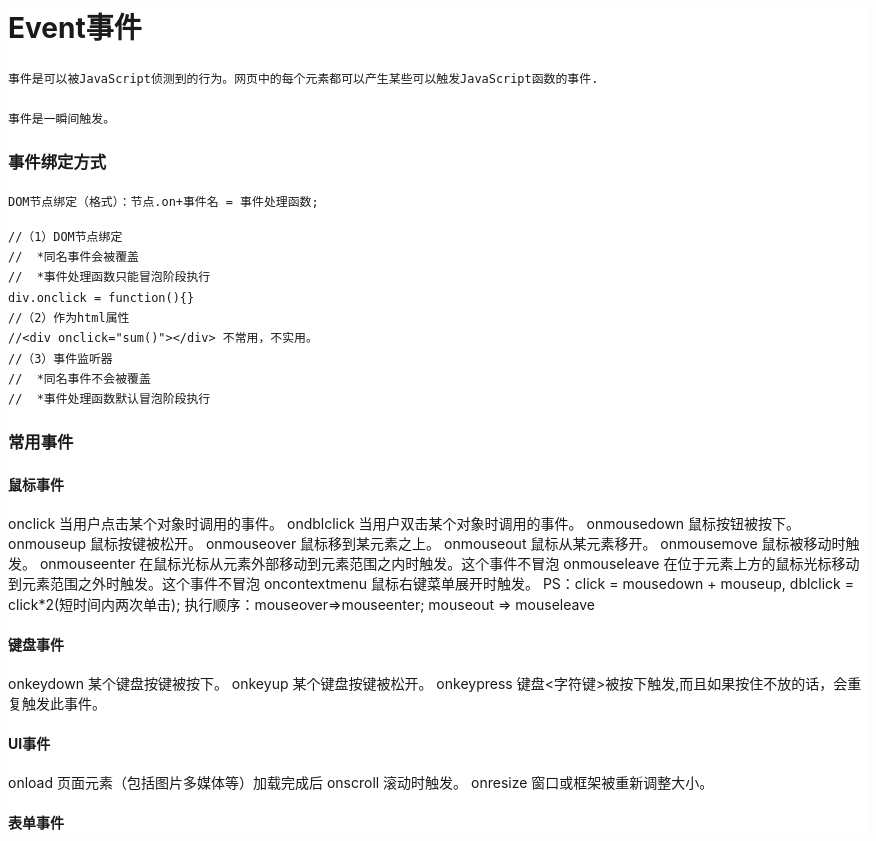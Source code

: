 # Event事件

	事件是可以被JavaScript侦测到的行为。网页中的每个元素都可以产生某些可以触发JavaScript函数的事件.
	
	事件是一瞬间触发。

### 事件绑定方式

	DOM节点绑定（格式）：节点.on+事件名 = 事件处理函数;

```
//（1）DOM节点绑定
//	*同名事件会被覆盖
//  *事件处理函数只能冒泡阶段执行
div.onclick = function(){}
//（2）作为html属性
//<div onclick="sum()"></div> 不常用，不实用。
//（3）事件监听器
//	*同名事件不会被覆盖
//  *事件处理函数默认冒泡阶段执行
```

### 常用事件

#### 鼠标事件

onclick 当用户点击某个对象时调用的事件。
ondblclick 当用户双击某个对象时调用的事件。
onmousedown 鼠标按钮被按下。
onmouseup 鼠标按键被松开。
onmouseover 鼠标移到某元素之上。
onmouseout 鼠标从某元素移开。
onmousemove 鼠标被移动时触发。
onmouseenter 在鼠标光标从元素外部移动到元素范围之内时触发。这个事件不冒泡
onmouseleave 在位于元素上方的鼠标光标移动到元素范围之外时触发。这个事件不冒泡
oncontextmenu 鼠标右键菜单展开时触发。
PS：click = mousedown + mouseup, dblclick = click*2(短时间内两次单击);
执行顺序：mouseover=>mouseenter; mouseout => mouseleave

#### 键盘事件

onkeydown 某个键盘按键被按下。
onkeyup 某个键盘按键被松开。
onkeypress 键盘<字符键>被按下触发,而且如果按住不放的话，会重复触发此事件。

#### UI事件

onload 页面元素（包括图片多媒体等）加载完成后
onscroll 滚动时触发。
onresize 窗口或框架被重新调整大小。

#### 表单事件
